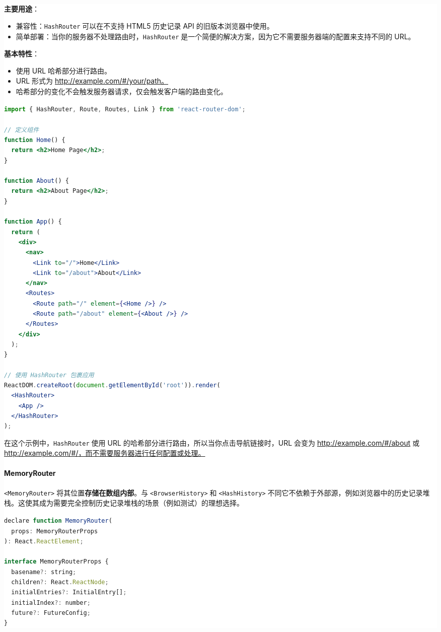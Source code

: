 **主要用途**：
- 兼容性：`HashRouter` 可以在不支持 HTML5 历史记录 API 的旧版本浏览器中使用。
- 简单部署：当你的服务器不处理路由时，`HashRouter` 是一个简便的解决方案，因为它不需要服务器端的配置来支持不同的 URL。

**基本特性**：
- 使用 URL 哈希部分进行路由。
- URL 形式为 http://example.com/#/your/path。
- 哈希部分的变化不会触发服务器请求，仅会触发客户端的路由变化。
  
```jsx
import { HashRouter, Route, Routes, Link } from 'react-router-dom';

// 定义组件
function Home() {
  return <h2>Home Page</h2>;
}

function About() {
  return <h2>About Page</h2>;
}

function App() {
  return (
    <div>
      <nav>
        <Link to="/">Home</Link>
        <Link to="/about">About</Link>
      </nav>
      <Routes>
        <Route path="/" element={<Home />} />
        <Route path="/about" element={<About />} />
      </Routes>
    </div>
  );
}

// 使用 HashRouter 包裹应用
ReactDOM.createRoot(document.getElementById('root')).render(
  <HashRouter>
    <App />
  </HashRouter>
);
```
在这个示例中，`HashRouter` 使用 URL 的哈希部分进行路由，所以当你点击导航链接时，URL 会变为 http://example.com/#/about 或 http://example.com/#/，而不需要服务器进行任何配置或处理。

#### MemoryRouter
`<MemoryRouter>` 将其位置**存储在数组内部**。与 `<BrowserHistory>` 和 `<HashHistory>`  不同它不依赖于外部源，例如浏览器中的历史记录堆栈。这使其成为需要完全控制历史记录堆栈的场景（例如测试）的理想选择。

```jsx
declare function MemoryRouter(
  props: MemoryRouterProps
): React.ReactElement;

interface MemoryRouterProps {
  basename?: string;
  children?: React.ReactNode;
  initialEntries?: InitialEntry[];
  initialIndex?: number;
  future?: FutureConfig;
}
```
